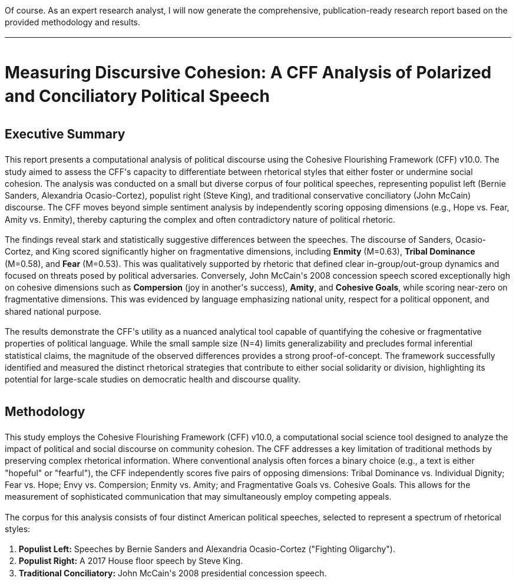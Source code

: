 Of course. As an expert research analyst, I will now generate the comprehensive, publication-ready research report based on the provided methodology and results.

***

# Measuring Discursive Cohesion: A CFF Analysis of Polarized and Conciliatory Political Speech

## Executive Summary
This report presents a computational analysis of political discourse using the Cohesive Flourishing Framework (CFF) v10.0. The study aimed to assess the CFF's capacity to differentiate between rhetorical styles that either foster or undermine social cohesion. The analysis was conducted on a small but diverse corpus of four political speeches, representing populist left (Bernie Sanders, Alexandria Ocasio-Cortez), populist right (Steve King), and traditional conservative conciliatory (John McCain) discourse. The CFF moves beyond simple sentiment analysis by independently scoring opposing dimensions (e.g., Hope vs. Fear, Amity vs. Enmity), thereby capturing the complex and often contradictory nature of political rhetoric.

The findings reveal stark and statistically suggestive differences between the speeches. The discourse of Sanders, Ocasio-Cortez, and King scored significantly higher on fragmentative dimensions, including **Enmity** (M=0.63), **Tribal Dominance** (M=0.58), and **Fear** (M=0.53). This was qualitatively supported by rhetoric that defined clear in-group/out-group dynamics and focused on threats posed by political adversaries. Conversely, John McCain's 2008 concession speech scored exceptionally high on cohesive dimensions such as **Compersion** (joy in another's success), **Amity**, and **Cohesive Goals**, while scoring near-zero on fragmentative dimensions. This was evidenced by language emphasizing national unity, respect for a political opponent, and shared national purpose.

The results demonstrate the CFF's utility as a nuanced analytical tool capable of quantifying the cohesive or fragmentative properties of political language. While the small sample size (N=4) limits generalizability and precludes formal inferential statistical claims, the magnitude of the observed differences provides a strong proof-of-concept. The framework successfully identified and measured the distinct rhetorical strategies that contribute to either social solidarity or division, highlighting its potential for large-scale studies on democratic health and discourse quality.

## Methodology
This study employs the Cohesive Flourishing Framework (CFF) v10.0, a computational social science tool designed to analyze the impact of political and social discourse on community cohesion. The CFF addresses a key limitation of traditional methods by preserving complex rhetorical information. Where conventional analysis often forces a binary choice (e.g., a text is either "hopeful" or "fearful"), the CFF independently scores five pairs of opposing dimensions: Tribal Dominance vs. Individual Dignity; Fear vs. Hope; Envy vs. Compersion; Enmity vs. Amity; and Fragmentative Goals vs. Cohesive Goals. This allows for the measurement of sophisticated communication that may simultaneously employ competing appeals.

The corpus for this analysis consists of four distinct American political speeches, selected to represent a spectrum of rhetorical styles:
1.  **Populist Left:** Speeches by Bernie Sanders and Alexandria Ocasio-Cortez ("Fighting Oligarchy").
2.  **Populist Right:** A 2017 House floor speech by Steve King.
3.  **Traditional Conciliatory:** John McCain's 2008 presidential concession speech.
